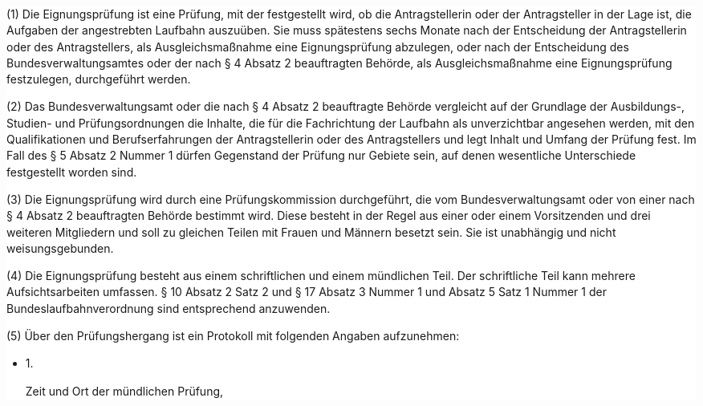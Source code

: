 <div class="jurAbsatz">

(1) Die Eignungsprüfung ist eine Prüfung, mit der festgestellt wird, ob
die Antragstellerin oder der Antragsteller in der Lage ist, die Aufgaben
der angestrebten Laufbahn auszuüben. Sie muss spätestens sechs Monate
nach der Entscheidung der Antragstellerin oder des Antragstellers, als
Ausgleichsmaßnahme eine Eignungsprüfung abzulegen, oder nach der
Entscheidung des Bundesverwaltungsamtes oder der nach § 4 Absatz 2
beauftragten Behörde, als Ausgleichsmaßnahme eine Eignungsprüfung
festzulegen, durchgeführt werden.

</div>

<div class="jurAbsatz">

(2) Das Bundesverwaltungsamt oder die nach § 4 Absatz 2 beauftragte
Behörde vergleicht auf der Grundlage der Ausbildungs-, Studien- und
Prüfungsordnungen die Inhalte, die für die Fachrichtung der Laufbahn
als unverzichtbar angesehen werden, mit den Qualifikationen und
Berufserfahrungen der Antragstellerin oder des Antragstellers und legt
Inhalt und Umfang der Prüfung fest. Im Fall des § 5 Absatz 2 Nummer 1
dürfen Gegenstand der Prüfung nur Gebiete sein, auf denen wesentliche
Unterschiede festgestellt worden sind.

</div>

<div class="jurAbsatz">

(3) Die Eignungsprüfung wird durch eine Prüfungskommission durchgeführt,
die vom Bundesverwaltungsamt oder von einer nach § 4 Absatz 2
beauftragten Behörde bestimmt wird. Diese besteht in der Regel aus einer
oder einem Vorsitzenden und drei weiteren Mitgliedern und soll zu
gleichen Teilen mit Frauen und Männern besetzt sein. Sie ist unabhängig
und nicht weisungsgebunden.

</div>

<div class="jurAbsatz">

(4) Die Eignungsprüfung besteht aus einem schriftlichen und einem
mündlichen Teil. Der schriftliche Teil kann mehrere Aufsichtsarbeiten
umfassen. § 10 Absatz 2 Satz 2 und § 17 Absatz 3 Nummer 1 und Absatz 5
Satz 1 Nummer 1 der Bundeslaufbahnverordnung sind entsprechend
anzuwenden.

</div>

<div class="jurAbsatz">

(5) Über den Prüfungshergang ist ein Protokoll mit folgenden Angaben
aufzunehmen:

  - 1\.
    
    <div style="">
    
    Zeit und Ort der mündlichen Prüfung,
    
    </div>
